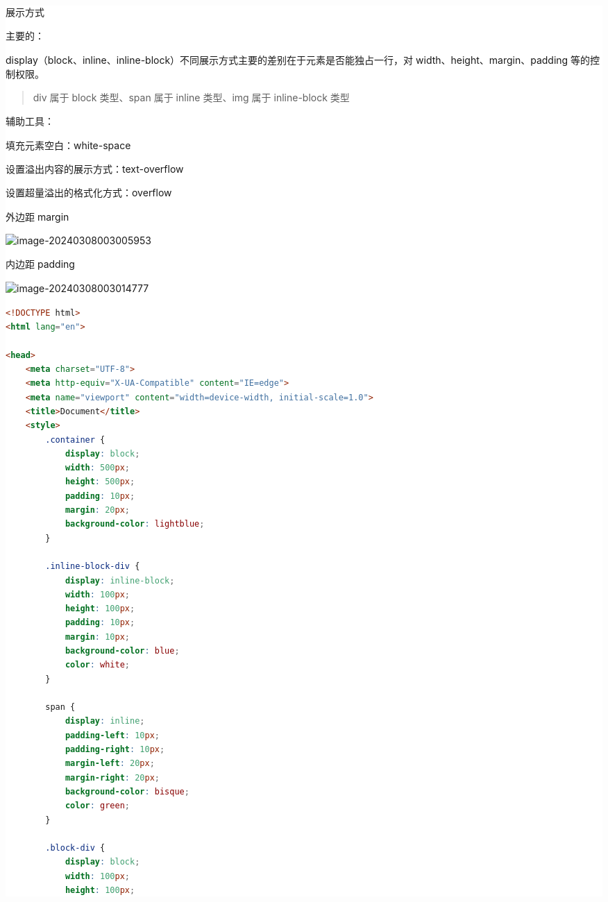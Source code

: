 展示方式

主要的：

display（block、inline、inline-block）不同展示方式主要的差别在于元素是否能独占一行，对 width、height、margin、padding 等的控制权限。

> div 属于 block 类型、span 属于 inline 类型、img 属于 inline-block 类型

辅助工具：

填充元素空白：white-space

设置溢出内容的展示方式：text-overflow

设置超量溢出的格式化方式：overflow



外边距 margin

![image-20240308003005953](https://raw.githubusercontent.com/BreezEcho/PicGo/master/image-20240308003005953.png)

内边距 padding

![image-20240308003014777](https://raw.githubusercontent.com/BreezEcho/PicGo/master/image-20240308003014777.png)

```html
<!DOCTYPE html>
<html lang="en">

<head>
    <meta charset="UTF-8">
    <meta http-equiv="X-UA-Compatible" content="IE=edge">
    <meta name="viewport" content="width=device-width, initial-scale=1.0">
    <title>Document</title>
    <style>
        .container {
            display: block;
            width: 500px;
            height: 500px;
            padding: 10px;
            margin: 20px;
            background-color: lightblue;
        }

        .inline-block-div {
            display: inline-block;
            width: 100px;
            height: 100px;
            padding: 10px;
            margin: 10px;
            background-color: blue;
            color: white;
        }

        span {
            display: inline;
            padding-left: 10px;
            padding-right: 10px;
            margin-left: 20px;
            margin-right: 20px;
            background-color: bisque;
            color: green;
        }

        .block-div {
            display: block;
            width: 100px;
            height: 100px;
```